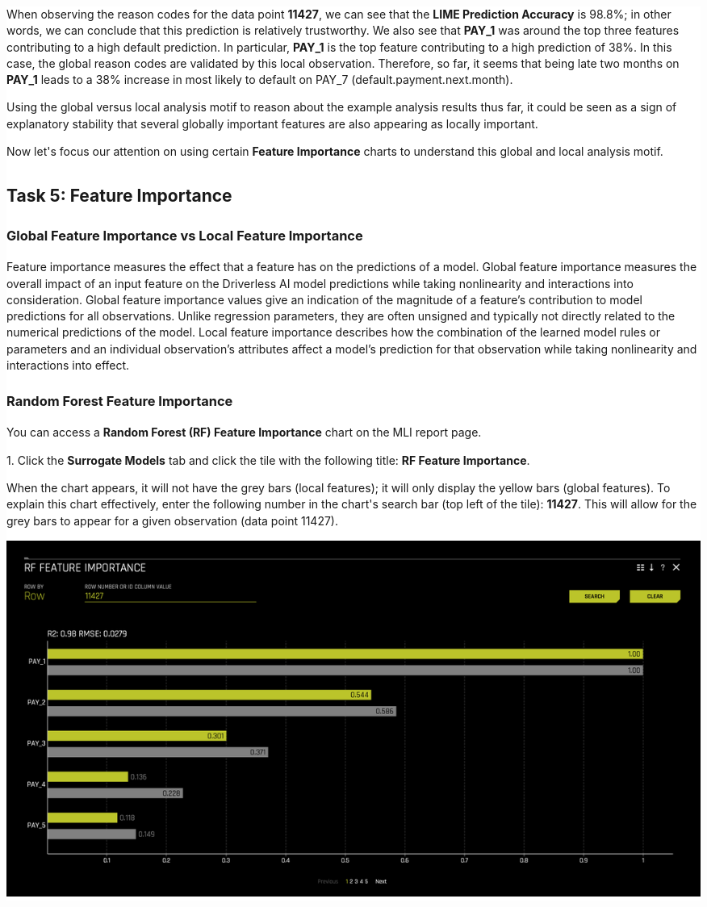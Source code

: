 
When observing the reason codes for the data point **11427**, we can see that the **LIME Prediction Accuracy** is 98.8%; in other words, we can conclude that this prediction is relatively trustworthy. We also see that **PAY_1** was around the top three features contributing to a high default prediction. In particular, **PAY_1** is the top feature contributing to a high prediction of 38%. In this case, the global reason codes are validated by this local observation. Therefore, so far, it seems that being late two months on **PAY_1** leads to a 38% increase in most likely to default on PAY_7 (default.payment.next.month).

Using the global versus local analysis motif to reason about the example analysis results thus far, it could be seen as a sign of explanatory stability that several globally important features are also appearing as locally important.

Now let's focus our attention on using certain **Feature Importance** charts to understand this global and local analysis motif. 


## Task 5: Feature Importance 

### Global Feature Importance vs Local Feature Importance

Feature importance measures the effect that a feature has on the predictions of a model. Global feature importance measures the overall impact of an input feature on the Driverless AI model predictions while taking nonlinearity and interactions into consideration. Global feature importance values give an indication of the magnitude of a feature’s contribution to model predictions for all observations. Unlike regression parameters, they are often unsigned and typically not directly related to the numerical predictions of the model. Local feature importance describes how the combination of the learned model rules or parameters and an individual observation’s attributes affect a model’s prediction for that observation while taking nonlinearity and interactions into effect.


### Random Forest Feature Importance

You can access a **Random Forest (RF) Feature Importance** chart on the MLI report page. 

1\. Click the **Surrogate Models** tab and click the tile with the following title: **RF Feature Importance**. 

When the chart appears, it will not have the grey bars (local features); it will only display the yellow bars (global features). To explain this chart effectively, enter the following number in the chart's search bar (top left of the tile): **11427**. This will allow for the grey bars to appear for a given observation (data point 11427). 

![rf-feature-importance-11427](assets/rf-feature-importance-11427.jpg)
